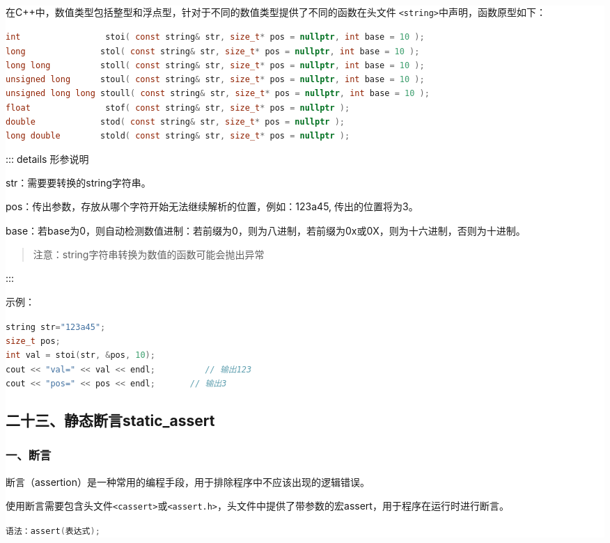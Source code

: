 
在C++中，数值类型包括整型和浮点型，针对于不同的数值类型提供了不同的函数在头文件 `<string>`中声明，函数原型如下：

```c
int                 stoi( const string& str, size_t* pos = nullptr, int base = 10 );
long               stol( const string& str, size_t* pos = nullptr, int base = 10 );
long long          stoll( const string& str, size_t* pos = nullptr, int base = 10 );
unsigned long      stoul( const string& str, size_t* pos = nullptr, int base = 10 );
unsigned long long stoull( const string& str, size_t* pos = nullptr, int base = 10 );
float               stof( const string& str, size_t* pos = nullptr );
double             stod( const string& str, size_t* pos = nullptr );
long double        stold( const string& str, size_t* pos = nullptr );
```

::: details 形参说明



str：需要要转换的string字符串。



pos：传出参数，存放从哪个字符开始无法继续解析的位置，例如：123a45, 传出的位置将为3。



base：若base为0，则自动检测数值进制：若前缀为0，则为八进制，若前缀为0x或0X，则为十六进制，否则为十进制。



>  注意：string字符串转换为数值的函数可能会抛出异常



:::



示例：

```c
string str="123a45";
size_t pos;
int val = stoi(str, &pos, 10);
cout << "val=" << val << endl;          // 输出123
cout << "pos=" << pos << endl;       // 输出3
```



## 二十三、静态断言static_assert



### 一、断言



断言（assertion）是一种常用的编程手段，用于排除程序中不应该出现的逻辑错误。



使用断言需要包含头文件`<cassert>`或`<assert.h>`，头文件中提供了带参数的宏assert，用于程序在运行时进行断言。



```c
语法：assert(表达式);
```
